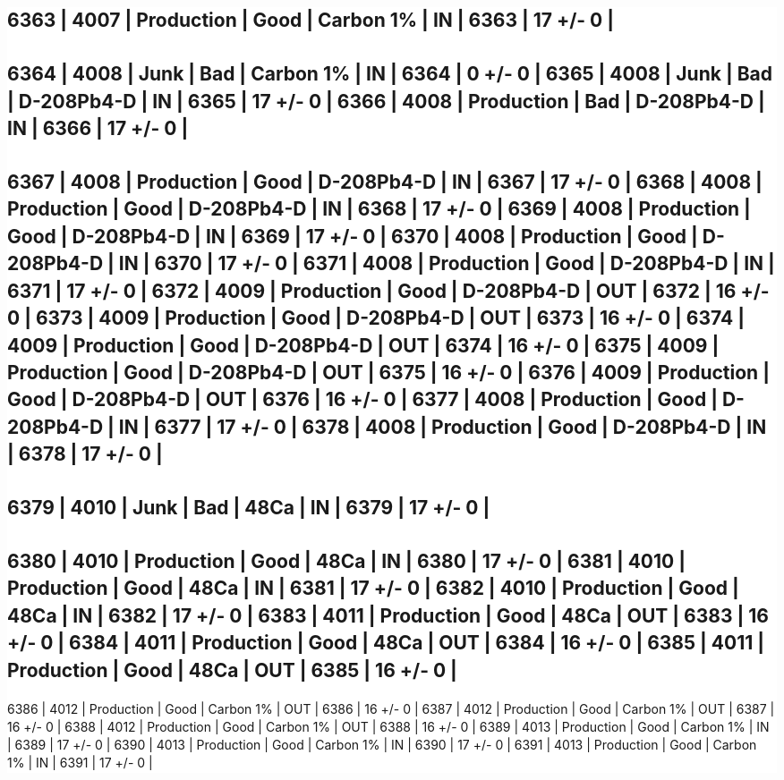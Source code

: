 6363 | 4007 | Production  | Good | Carbon 1%  | IN   |               6363 | 17         +/- 0          |
-------------------------------------------------------------------------------------------------------
6364 | 4008 | Junk        | Bad  | Carbon 1%  | IN   |               6364 | 0          +/- 0          |
6365 | 4008 | Junk        | Bad  | D-208Pb4-D | IN   |               6365 | 17         +/- 0          |
6366 | 4008 | Production  | Bad  | D-208Pb4-D | IN   |               6366 | 17         +/- 0          |
-------------------------------------------------------------------------------------------------------
6367 | 4008 | Production  | Good | D-208Pb4-D | IN   |               6367 | 17         +/- 0          |
6368 | 4008 | Production  | Good | D-208Pb4-D | IN   |               6368 | 17         +/- 0          |
6369 | 4008 | Production  | Good | D-208Pb4-D | IN   |               6369 | 17         +/- 0          |
6370 | 4008 | Production  | Good | D-208Pb4-D | IN   |               6370 | 17         +/- 0          |
6371 | 4008 | Production  | Good | D-208Pb4-D | IN   |               6371 | 17         +/- 0          |
6372 | 4009 | Production  | Good | D-208Pb4-D | OUT  |               6372 | 16         +/- 0          |
6373 | 4009 | Production  | Good | D-208Pb4-D | OUT  |               6373 | 16         +/- 0          |
6374 | 4009 | Production  | Good | D-208Pb4-D | OUT  |               6374 | 16         +/- 0          |
6375 | 4009 | Production  | Good | D-208Pb4-D | OUT  |               6375 | 16         +/- 0          |
6376 | 4009 | Production  | Good | D-208Pb4-D | OUT  |               6376 | 16         +/- 0          |
6377 | 4008 | Production  | Good | D-208Pb4-D | IN   |               6377 | 17         +/- 0          |
6378 | 4008 | Production  | Good | D-208Pb4-D | IN   |               6378 | 17         +/- 0          |
-------------------------------------------------------------------------------------------------------
6379 | 4010 | Junk        | Bad  | 48Ca       | IN   |               6379 | 17         +/- 0          |
-------------------------------------------------------------------------------------------------------
6380 | 4010 | Production  | Good | 48Ca       | IN   |               6380 | 17         +/- 0          |
6381 | 4010 | Production  | Good | 48Ca       | IN   |               6381 | 17         +/- 0          |
6382 | 4010 | Production  | Good | 48Ca       | IN   |               6382 | 17         +/- 0          |
6383 | 4011 | Production  | Good | 48Ca       | OUT  |               6383 | 16         +/- 0          |
6384 | 4011 | Production  | Good | 48Ca       | OUT  |               6384 | 16         +/- 0          |
6385 | 4011 | Production  | Good | 48Ca       | OUT  |               6385 | 16         +/- 0          |
-------------------------------------------------------------------------------------------------------
6386 | 4012 | Production  | Good | Carbon 1%  | OUT  |               6386 | 16         +/- 0          |
6387 | 4012 | Production  | Good | Carbon 1%  | OUT  |               6387 | 16         +/- 0          |
6388 | 4012 | Production  | Good | Carbon 1%  | OUT  |               6388 | 16         +/- 0          |
6389 | 4013 | Production  | Good | Carbon 1%  | IN   |               6389 | 17         +/- 0          |
6390 | 4013 | Production  | Good | Carbon 1%  | IN   |               6390 | 17         +/- 0          |
6391 | 4013 | Production  | Good | Carbon 1%  | IN   |               6391 | 17         +/- 0          |